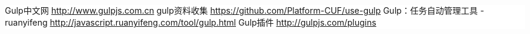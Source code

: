 











</tr>
<tr>
<td>Gulp中文网</td>
<td><a href="http://www.gulpjs.com.cn/" rel="external" target="_blank">http://www.gulpjs.com.cn</a></td>













</tr>
<tr>
<td>gulp资料收集</td>
<td><a href="https://github.com/Platform-CUF/use-gulp" rel="external" target="_blank">https://github.com/Platform-CUF/use-gulp</a></td>













</tr>
<tr>
<td>Gulp：任务自动管理工具 - ruanyifeng</td>
<td><a href="http://javascript.ruanyifeng.com/tool/gulp.html" rel="external" target="_blank">http://javascript.ruanyifeng.com/tool/gulp.html</a></td>













</tr>
<tr>
<td>Gulp插件</td>
<td><a href="http://gulpjs.com/plugins" rel="external" target="_blank">http://gulpjs.com/plugins</a></td>




